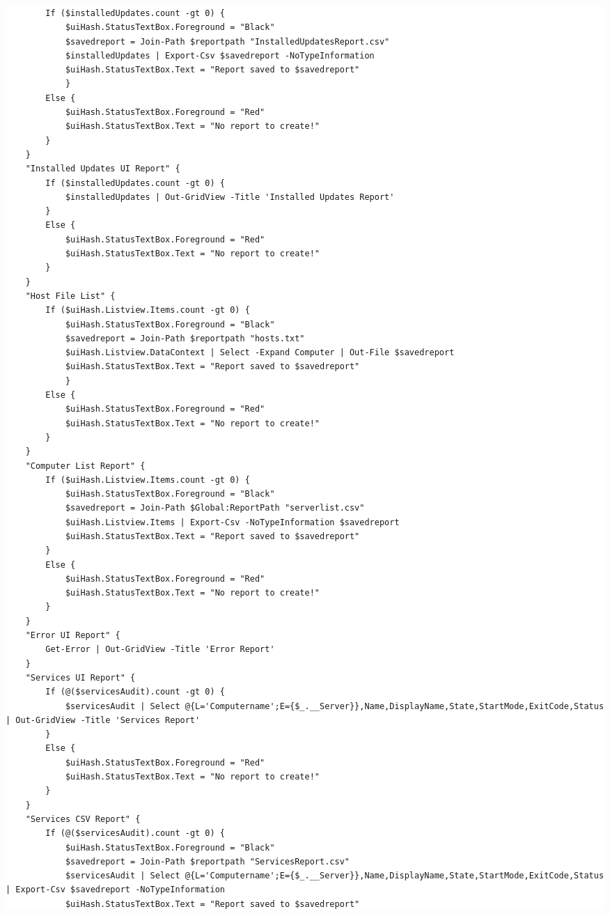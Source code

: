             If ($installedUpdates.count -gt 0) { 
                $uiHash.StatusTextBox.Foreground = "Black"
                $savedreport = Join-Path $reportpath "InstalledUpdatesReport.csv"
                $installedUpdates | Export-Csv $savedreport -NoTypeInformation
                $uiHash.StatusTextBox.Text = "Report saved to $savedreport"
                } 
            Else {
                $uiHash.StatusTextBox.Foreground = "Red"
                $uiHash.StatusTextBox.Text = "No report to create!"         
            }        
        }
        "Installed Updates UI Report" {
            If ($installedUpdates.count -gt 0) {
                $installedUpdates | Out-GridView -Title 'Installed Updates Report'
            } 
            Else {
                $uiHash.StatusTextBox.Foreground = "Red"
                $uiHash.StatusTextBox.Text = "No report to create!"         
            }        
        }
        "Host File List" {
            If ($uiHash.Listview.Items.count -gt 0) { 
                $uiHash.StatusTextBox.Foreground = "Black"
                $savedreport = Join-Path $reportpath "hosts.txt"
                $uiHash.Listview.DataContext | Select -Expand Computer | Out-File $savedreport
                $uiHash.StatusTextBox.Text = "Report saved to $savedreport"
                } 
            Else {
                $uiHash.StatusTextBox.Foreground = "Red"
                $uiHash.StatusTextBox.Text = "No report to create!"         
            }        
        }
        "Computer List Report" {
            If ($uiHash.Listview.Items.count -gt 0) {
                $uiHash.StatusTextBox.Foreground = "Black"
                $savedreport = Join-Path $Global:ReportPath "serverlist.csv"
                $uiHash.Listview.Items | Export-Csv -NoTypeInformation $savedreport
                $uiHash.StatusTextBox.Text = "Report saved to $savedreport"        
            } 
            Else {
                $uiHash.StatusTextBox.Foreground = "Red"
                $uiHash.StatusTextBox.Text = "No report to create!"         
            }         
        }
        "Error UI Report" {
            Get-Error | Out-GridView -Title 'Error Report'
        }
        "Services UI Report" {
            If (@($servicesAudit).count -gt 0) {
                $servicesAudit | Select @{L='Computername';E={$_.__Server}},Name,DisplayName,State,StartMode,ExitCode,Status | Out-GridView -Title 'Services Report'
            } 
            Else {
                $uiHash.StatusTextBox.Foreground = "Red"
                $uiHash.StatusTextBox.Text = "No report to create!"             
            }
        }
        "Services CSV Report" {
            If (@($servicesAudit).count -gt 0) { 
                $uiHash.StatusTextBox.Foreground = "Black"
                $savedreport = Join-Path $reportpath "ServicesReport.csv"
                $servicesAudit | Select @{L='Computername';E={$_.__Server}},Name,DisplayName,State,StartMode,ExitCode,Status | Export-Csv $savedreport -NoTypeInformation
                $uiHash.StatusTextBox.Text = "Report saved to $savedreport"